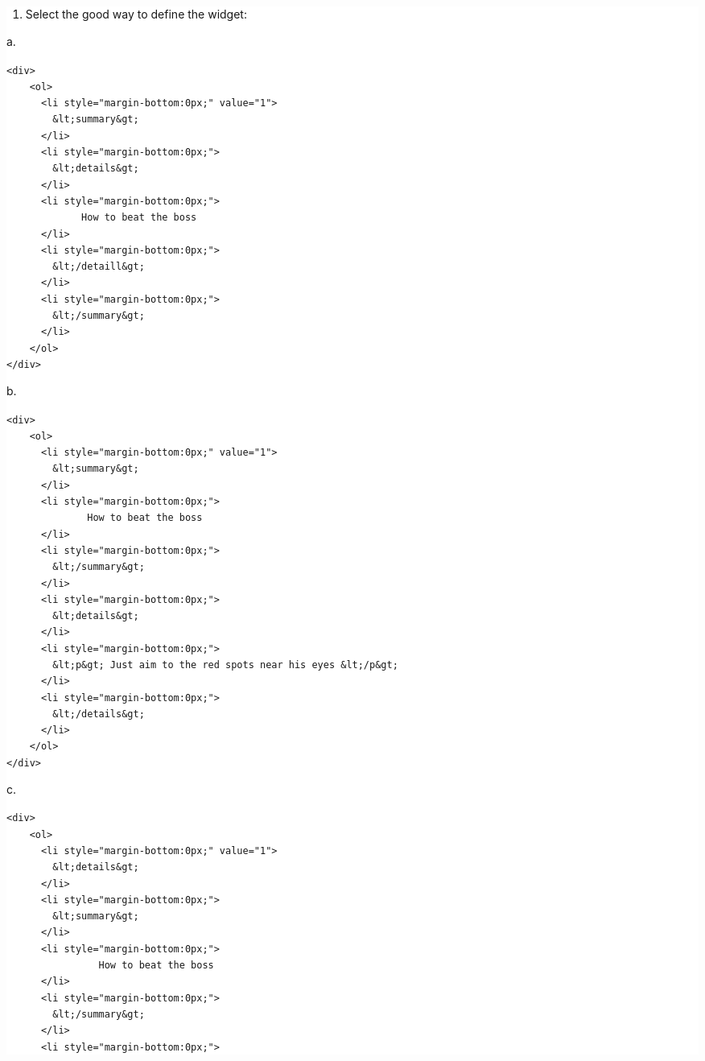 1. Select the good way to define the widget:

  a. 

    <div>
        <ol>
          <li style="margin-bottom:0px;" value="1">
            &lt;summary&gt;
          </li>
          <li style="margin-bottom:0px;">
            &lt;details&gt;
          </li>
          <li style="margin-bottom:0px;">
                 How to beat the boss
          </li>
          <li style="margin-bottom:0px;">
            &lt;/detaill&gt;
          </li>
          <li style="margin-bottom:0px;">
            &lt;/summary&gt;
          </li>
        </ol>
    </div>

  b.  

    <div>
        <ol>
          <li style="margin-bottom:0px;" value="1">
            &lt;summary&gt;
          </li>
          <li style="margin-bottom:0px;">
                  How to beat the boss
          </li>
          <li style="margin-bottom:0px;">
            &lt;/summary&gt;
          </li>
          <li style="margin-bottom:0px;">
            &lt;details&gt;
          </li>
          <li style="margin-bottom:0px;">
            &lt;p&gt; Just aim to the red spots near his eyes &lt;/p&gt;
          </li>
          <li style="margin-bottom:0px;">
            &lt;/details&gt;
          </li>
        </ol>
    </div>

  c.

    <div>
        <ol>
          <li style="margin-bottom:0px;" value="1">
            &lt;details&gt;
          </li>
          <li style="margin-bottom:0px;">
            &lt;summary&gt;
          </li>
          <li style="margin-bottom:0px;">
                    How to beat the boss
          </li>
          <li style="margin-bottom:0px;">
            &lt;/summary&gt;
          </li>
          <li style="margin-bottom:0px;">   